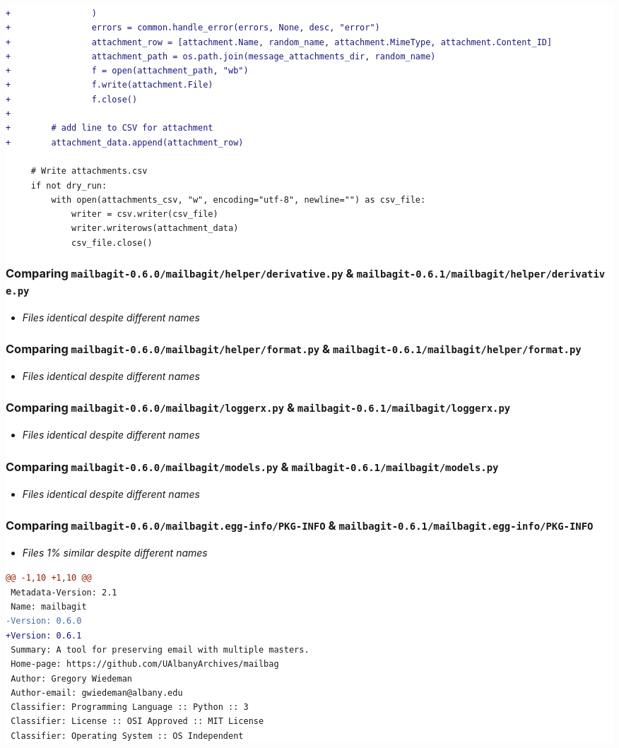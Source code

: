 ```diff
+                )
+                errors = common.handle_error(errors, None, desc, "error")
+                attachment_row = [attachment.Name, random_name, attachment.MimeType, attachment.Content_ID]
+                attachment_path = os.path.join(message_attachments_dir, random_name)
+                f = open(attachment_path, "wb")
+                f.write(attachment.File)
+                f.close()
+
+        # add line to CSV for attachment
+        attachment_data.append(attachment_row)
 
     # Write attachments.csv
     if not dry_run:
         with open(attachments_csv, "w", encoding="utf-8", newline="") as csv_file:
             writer = csv.writer(csv_file)
             writer.writerows(attachment_data)
             csv_file.close()
```

### Comparing `mailbagit-0.6.0/mailbagit/helper/derivative.py` & `mailbagit-0.6.1/mailbagit/helper/derivative.py`

 * *Files identical despite different names*

### Comparing `mailbagit-0.6.0/mailbagit/helper/format.py` & `mailbagit-0.6.1/mailbagit/helper/format.py`

 * *Files identical despite different names*

### Comparing `mailbagit-0.6.0/mailbagit/loggerx.py` & `mailbagit-0.6.1/mailbagit/loggerx.py`

 * *Files identical despite different names*

### Comparing `mailbagit-0.6.0/mailbagit/models.py` & `mailbagit-0.6.1/mailbagit/models.py`

 * *Files identical despite different names*

### Comparing `mailbagit-0.6.0/mailbagit.egg-info/PKG-INFO` & `mailbagit-0.6.1/mailbagit.egg-info/PKG-INFO`

 * *Files 1% similar despite different names*

```diff
@@ -1,10 +1,10 @@
 Metadata-Version: 2.1
 Name: mailbagit
-Version: 0.6.0
+Version: 0.6.1
 Summary: A tool for preserving email with multiple masters.
 Home-page: https://github.com/UAlbanyArchives/mailbag
 Author: Gregory Wiedeman
 Author-email: gwiedeman@albany.edu
 Classifier: Programming Language :: Python :: 3
 Classifier: License :: OSI Approved :: MIT License
 Classifier: Operating System :: OS Independent
```

